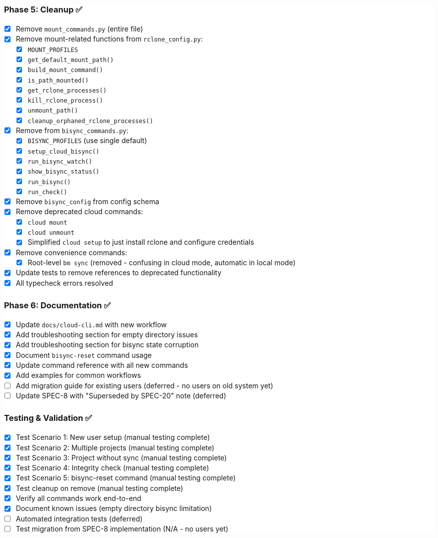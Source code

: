 ### Phase 5: Cleanup ✅
- [x] Remove `mount_commands.py` (entire file)
- [x] Remove mount-related functions from `rclone_config.py`:
  - [x] `MOUNT_PROFILES`
  - [x] `get_default_mount_path()`
  - [x] `build_mount_command()`
  - [x] `is_path_mounted()`
  - [x] `get_rclone_processes()`
  - [x] `kill_rclone_process()`
  - [x] `unmount_path()`
  - [x] `cleanup_orphaned_rclone_processes()`
- [x] Remove from `bisync_commands.py`:
  - [x] `BISYNC_PROFILES` (use single default)
  - [x] `setup_cloud_bisync()`
  - [x] `run_bisync_watch()`
  - [x] `show_bisync_status()`
  - [x] `run_bisync()`
  - [x] `run_check()`
- [x] Remove `bisync_config` from config schema
- [x] Remove deprecated cloud commands:
  - [x] `cloud mount`
  - [x] `cloud unmount`
  - [x] Simplified `cloud setup` to just install rclone and configure credentials
- [x] Remove convenience commands:
  - [x] Root-level `bm sync` (removed - confusing in cloud mode, automatic in local mode)
- [x] Update tests to remove references to deprecated functionality
- [x] All typecheck errors resolved

### Phase 6: Documentation ✅
- [x] Update `docs/cloud-cli.md` with new workflow
- [x] Add troubleshooting section for empty directory issues
- [x] Add troubleshooting section for bisync state corruption
- [x] Document `bisync-reset` command usage
- [x] Update command reference with all new commands
- [x] Add examples for common workflows
- [ ] Add migration guide for existing users (deferred - no users on old system yet)
- [ ] Update SPEC-8 with "Superseded by SPEC-20" note (deferred)

### Testing & Validation ✅
- [x] Test Scenario 1: New user setup (manual testing complete)
- [x] Test Scenario 2: Multiple projects (manual testing complete)
- [x] Test Scenario 3: Project without sync (manual testing complete)
- [x] Test Scenario 4: Integrity check (manual testing complete)
- [x] Test Scenario 5: bisync-reset command (manual testing complete)
- [x] Test cleanup on remove (manual testing complete)
- [x] Verify all commands work end-to-end
- [x] Document known issues (empty directory bisync limitation)
- [ ] Automated integration tests (deferred)
- [ ] Test migration from SPEC-8 implementation (N/A - no users yet)

